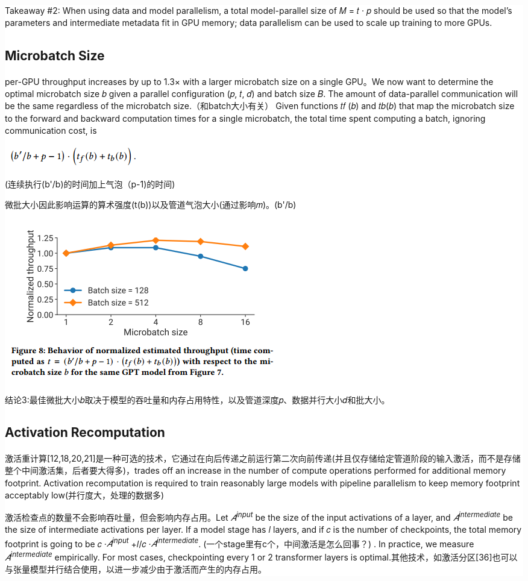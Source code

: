 Takeaway #2: When using data and model parallelism, a total model-parallel size of 𝑀 = 𝑡 · 𝑝 should be used so that the model’s parameters and intermediate metadata fit in GPU memory; data parallelism can be used to scale up training to more GPUs.

## Microbatch Size

per-GPU throughput increases by up to 1.3× with a larger microbatch size on a single GPU。We now want to determine the optimal microbatch size 𝑏 given a parallel configuration (𝑝, 𝑡, 𝑑) and batch size 𝐵. The amount of data-parallel communication will be the same regardless of the
microbatch size.（和batch大小有关） Given functions 𝑡𝑓
(𝑏) and 𝑡𝑏(𝑏) that map the microbatch size to the forward and backward computation times for a single microbatch, the total time spent computing a batch, ignoring communication cost, is

![](tf_tb.png)

(连续执行(b'/b)的时间加上气泡（p-1)的时间)

微批大小因此影响运算的算术强度(t(b))以及管道气泡大小(通过影响𝑚)。(b'/b)

![](micro.png)

结论3:最佳微批大小𝑏取决于模型的吞吐量和内存占用特性，以及管道深度𝑝、数据并行大小𝑑和批大小。

## Activation Recomputation

激活重计算[12,18,20,21]是一种可选的技术，它通过在向后传递之前运行第二次向前传递(并且仅存储给定管道阶段的输入激活，而不是存储整个中间激活集，后者要大得多)，trades off an increase in the number of compute operations performed for additional memory footprint. Activation recomputation is required to train reasonably large models with pipeline parallelism to keep memory footprint acceptably low(并行度大，处理的数据多)

激活检查点的数量不会影响吞吐量，但会影响内存占用。Let $𝐴^{input}$ be the size of the input activations of a layer, and $𝐴^{intermediate}$ be the size of intermediate activations per layer. If a model stage has 𝑙 layers, and if 𝑐 is the number of checkpoints, the total memory footprint is going to be 𝑐 ·$𝐴^{input}$ +𝑙/𝑐 ·$𝐴^{intermediate}$. (一个stage里有c个，中间激活是怎么回事？) . In practice, we measure $𝐴^{intermediate}$ empirically. For most cases, checkpointing every 1 or 2 transformer layers is optimal.其他技术，如激活分区[36]也可以与张量模型并行结合使用，以进一步减少由于激活而产生的内存占用。
